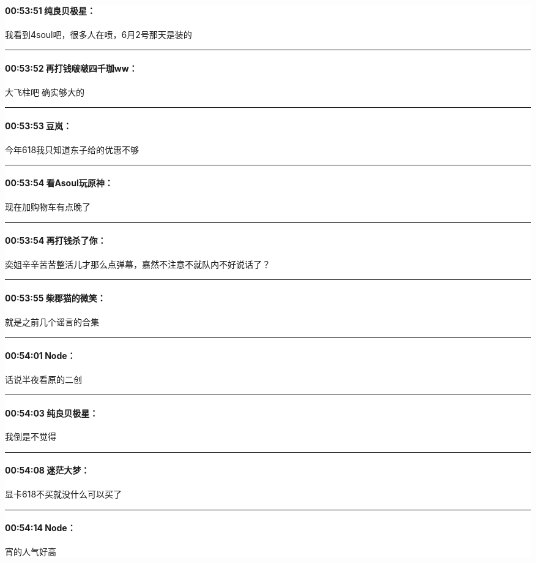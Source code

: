 #### 00:53:51  纯良贝极星：

我看到4soul吧，很多人在喷，6月2号那天是装的

*****

#### 00:53:52  再打钱啵啵四千珈ww：

大飞柱吧 确实够大的

*****

#### 00:53:53  豆岚：

今年618我只知道东子给的优惠不够

*****

#### 00:53:54  看Asoul玩原神：

现在加购物车有点晚了

*****

#### 00:53:54  再打钱杀了你：

奕姐辛辛苦苦整活儿才那么点弹幕，嘉然不注意不就队内不好说话了？

*****

#### 00:53:55  柴郡猫的微笑：

就是之前几个谣言的合集

*****

#### 00:54:01  Node：

话说半夜看原的二创

*****

#### 00:54:03  纯良贝极星：

我倒是不觉得

*****

#### 00:54:08  迷茫大梦：

显卡618不买就没什么可以买了

*****

#### 00:54:14  Node：

宵的人气好高
